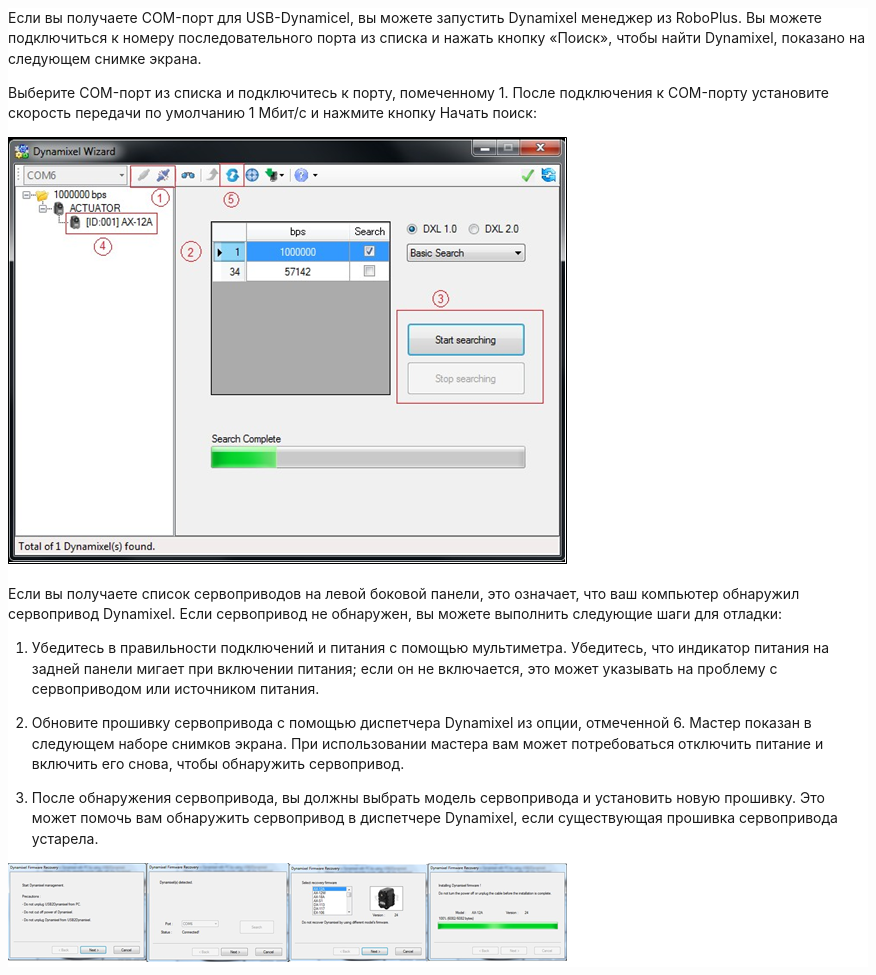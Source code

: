 Если вы получаете COM-порт для USB-Dynamicel, вы можете запустить Dynamixel менеджер из RoboPlus. Вы можете подключиться к номеру последовательного порта из списка и нажать кнопку «Поиск», чтобы найти Dynamixel, показано на следующем снимке экрана.

Выберите COM-порт из списка и подключитесь к порту, помеченному 1. После подключения к COM-порту установите скорость передачи по умолчанию 1 Мбит/с и нажмите кнопку Начать поиск:

![&#x420;&#x438;&#x441;&#x443;&#x43D;&#x43E;&#x43A; 11: COM-&#x43F;&#x43E;&#x440;&#x442; USB-to-Dynamicel](../../../../.gitbook/assets/image%20%2840%29.png)

Если вы получаете список сервоприводов на левой боковой панели, это означает, что ваш компьютер обнаружил сервопривод Dynamixel. Если сервопривод не обнаружен, вы можете выполнить следующие шаги для отладки:

1.    Убедитесь в правильности подключений и питания с помощью мультиметра. Убедитесь, что индикатор питания на задней панели мигает при включении питания; если он не включается, это может указывать на проблему с сервоприводом или источником питания.

2.    Обновите прошивку сервопривода с помощью диспетчера Dynamixel из опции, отмеченной 6. Мастер показан в следующем наборе снимков экрана. При использовании мастера вам может потребоваться отключить питание и включить его снова, чтобы обнаружить сервопривод.

3.    После обнаружения сервопривода, вы должны выбрать модель сервопривода и установить новую прошивку. Это может помочь вам обнаружить сервопривод в диспетчере Dynamixel, если существующая прошивка сервопривода устарела.

![&#x420;&#x438;&#x441;&#x443;&#x43D;&#x43E;&#x43A; 12: &#x41C;&#x430;&#x441;&#x442;&#x435;&#x440; &#x432;&#x43E;&#x441;&#x441;&#x442;&#x430;&#x43D;&#x43E;&#x432;&#x43B;&#x435;&#x43D;&#x438;&#x44F; Dynamixel](../../../../.gitbook/assets/image%20%2826%29.png)
